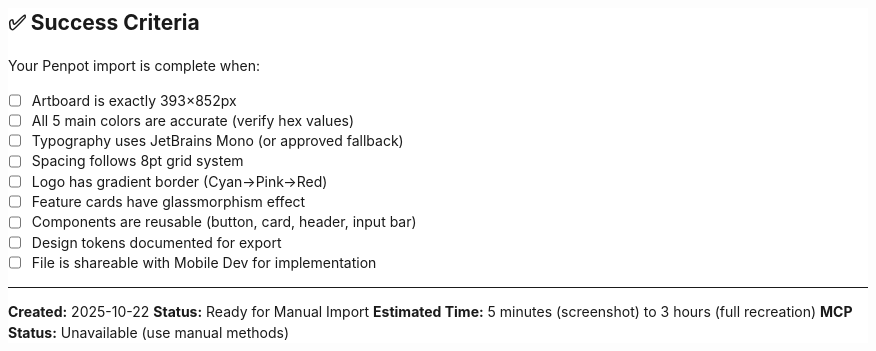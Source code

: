 ## ✅ Success Criteria

Your Penpot import is complete when:
- [ ] Artboard is exactly 393×852px
- [ ] All 5 main colors are accurate (verify hex values)
- [ ] Typography uses JetBrains Mono (or approved fallback)
- [ ] Spacing follows 8pt grid system
- [ ] Logo has gradient border (Cyan→Pink→Red)
- [ ] Feature cards have glassmorphism effect
- [ ] Components are reusable (button, card, header, input bar)
- [ ] Design tokens documented for export
- [ ] File is shareable with Mobile Dev for implementation

---

**Created:** 2025-10-22
**Status:** Ready for Manual Import
**Estimated Time:** 5 minutes (screenshot) to 3 hours (full recreation)
**MCP Status:** Unavailable (use manual methods)
